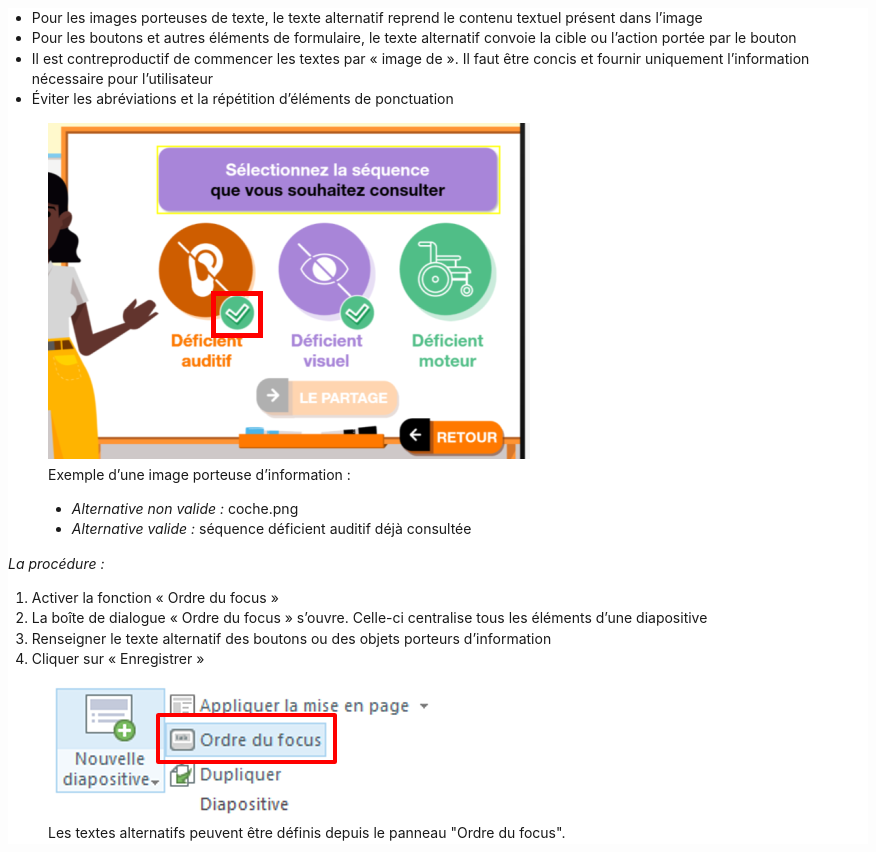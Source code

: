 - Pour les images porteuses de texte, le texte alternatif reprend  le contenu textuel présent dans l’image
- Pour les boutons et autres éléments de formulaire, le texte alternatif convoie la cible ou l’action portée par le bouton
- Il est contreproductif de commencer les textes par « image de ». Il faut être concis et fournir uniquement l’information nécessaire pour l’utilisateur
- Éviter les abréviations et la répétition d’éléments de ponctuation

<figure class="figure">
<img alt="" src="/fr/contenu-et-communication/images/alt-images-infos.png" class="img-fluid">
<figcaption class="figure-caption">
Exemple d’une image porteuse d’information :

- *Alternative non valide :* coche.png
- *Alternative valide :* séquence déficient auditif déjà consultée
</figcaption>
</figure>

*La procédure :*
1. Activer la fonction « Ordre du focus »
2. La boîte de dialogue « Ordre du focus » s’ouvre. Celle-ci centralise tous les éléments d’une diapositive
3. Renseigner le texte alternatif des boutons ou des objets porteurs d’information
4. Cliquer sur « Enregistrer »

<figure class="figure">
<img alt="" src="/fr/contenu-et-communication/images/storyline-order-1.png" class="img-fluid">
<figcaption class="figure-caption">
Les textes alternatifs peuvent être définis depuis le panneau "Ordre du focus".
</figcaption>
</figure>
